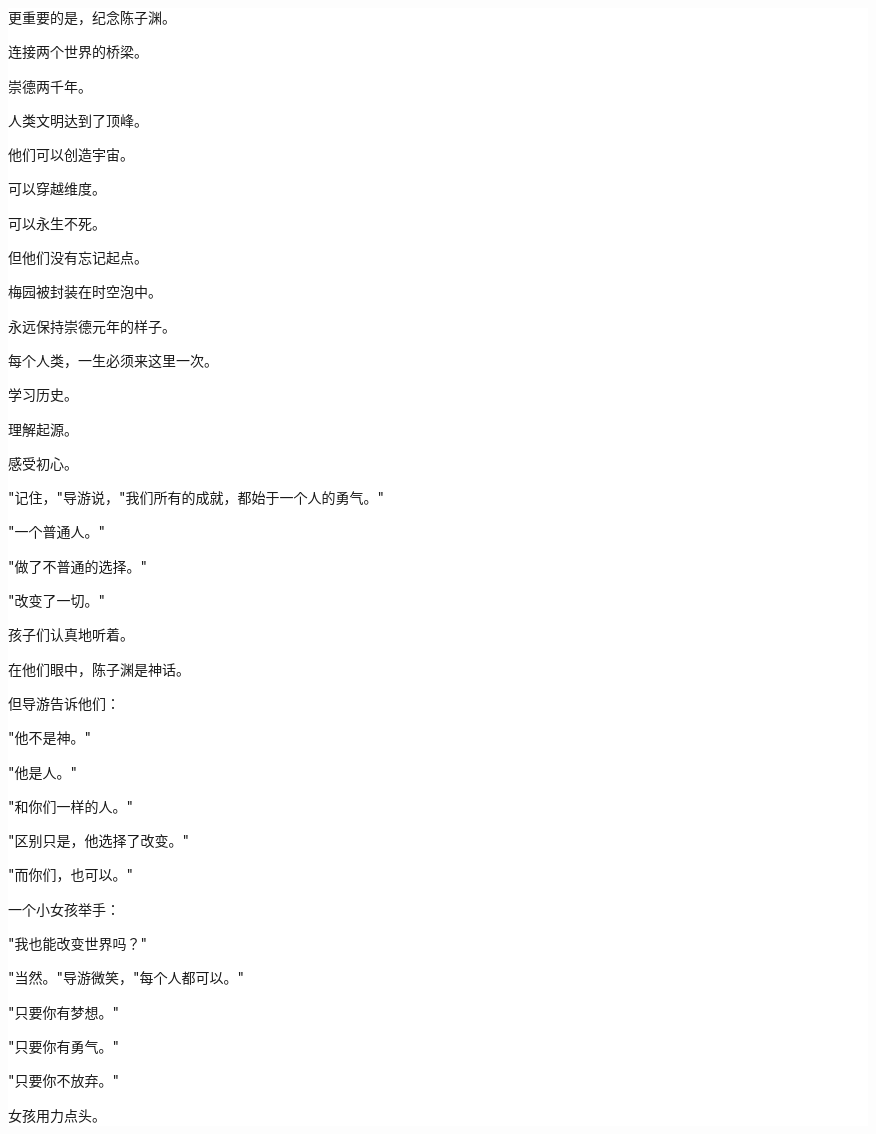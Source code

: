 更重要的是，纪念陈子渊。

连接两个世界的桥梁。

崇德两千年。

人类文明达到了顶峰。

他们可以创造宇宙。

可以穿越维度。

可以永生不死。

但他们没有忘记起点。

梅园被封装在时空泡中。

永远保持崇德元年的样子。

每个人类，一生必须来这里一次。

学习历史。

理解起源。

感受初心。

"记住，"导游说，"我们所有的成就，都始于一个人的勇气。"

"一个普通人。"

"做了不普通的选择。"

"改变了一切。"

孩子们认真地听着。

在他们眼中，陈子渊是神话。

但导游告诉他们：

"他不是神。"

"他是人。"

"和你们一样的人。"

"区别只是，他选择了改变。"

"而你们，也可以。"

一个小女孩举手：

"我也能改变世界吗？"

"当然。"导游微笑，"每个人都可以。"

"只要你有梦想。"

"只要你有勇气。"

"只要你不放弃。"

女孩用力点头。
